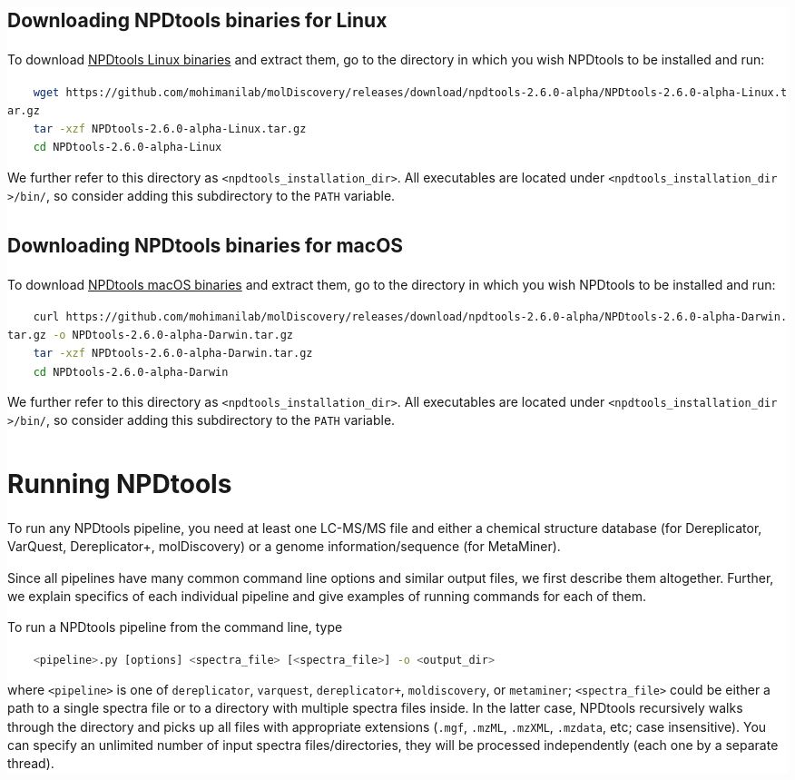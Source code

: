 <a name="sec_install_linux"></a>
## 	Downloading NPDtools binaries for Linux

To download [NPDtools Linux binaries](https://github.com/mohimanilab/molDiscovery/releases/download/npdtools-2.6.0-alpha/NPDtools-2.6.0-alpha-Linux.tar.gz) 
and extract them, go to the directory in which you wish NPDtools to be installed and run:

``` bash
    wget https://github.com/mohimanilab/molDiscovery/releases/download/npdtools-2.6.0-alpha/NPDtools-2.6.0-alpha-Linux.tar.gz
    tar -xzf NPDtools-2.6.0-alpha-Linux.tar.gz
    cd NPDtools-2.6.0-alpha-Linux
```

We further refer to this directory as `<npdtools_installation_dir>`. 
All executables are located under `<npdtools_installation_dir>/bin/`, 
so consider adding this subdirectory to the `PATH` variable.
	
	
<a name="sec_install_mac"></a>
## 	Downloading NPDtools binaries for macOS
	
To download [NPDtools macOS binaries](https://github.com/mohimanilab/molDiscovery/releases/download/npdtools-2.6.0-alpha/NPDtools-2.6.0-alpha-Darwin.tar.gz) 
and extract them, go to the directory in which you wish NPDtools to be installed and run:

``` bash
    curl https://github.com/mohimanilab/molDiscovery/releases/download/npdtools-2.6.0-alpha/NPDtools-2.6.0-alpha-Darwin.tar.gz -o NPDtools-2.6.0-alpha-Darwin.tar.gz 
    tar -xzf NPDtools-2.6.0-alpha-Darwin.tar.gz
    cd NPDtools-2.6.0-alpha-Darwin
```

We further refer to this directory as `<npdtools_installation_dir>`. 
All executables are located under `<npdtools_installation_dir>/bin/`, 
so consider adding this subdirectory to the `PATH` variable.

<a name="sec_running"></a>
# Running NPDtools

To run any NPDtools pipeline, you need at least one LC-MS/MS file and 
either a chemical structure database (for Dereplicator, VarQuest, Dereplicator+, molDiscovery) or 
a genome information/sequence (for MetaMiner).   

Since all pipelines have many common command line options and similar output files, 
we first describe them altogether. Further, we explain specifics of each individual pipeline and 
give examples of running commands for each of them.

To run a NPDtools pipeline from the command line, type
``` bash
    <pipeline>.py [options] <spectra_file> [<spectra_file>] -o <output_dir>
```
where `<pipeline>` is one of `dereplicator`, `varquest`, `dereplicator+`, `moldiscovery`, or `metaminer`; 
`<spectra_file>` could be either a path to a single spectra file or 
to a directory with multiple spectra files inside. In the latter case, 
NPDtools recursively walks through the directory and picks up all files with appropriate extensions 
(`.mgf`, `.mzML`, `.mzXML`, `.mzdata`, etc; case insensitive).
You can specify an unlimited number of input spectra files/directories, 
they will be processed independently (each one by a separate thread). 
